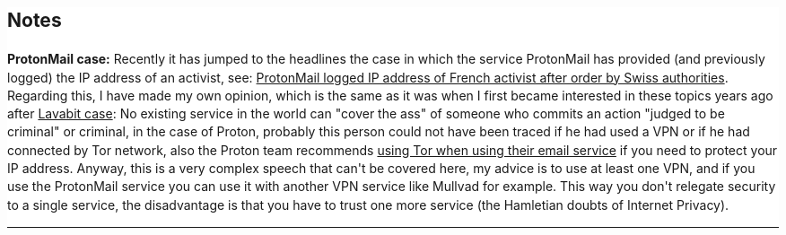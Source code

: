 ## Notes 
**ProtonMail case:** Recently it has jumped to the headlines the case in which the service ProtonMail has provided (and previously logged) the IP address of an activist, see: [ProtonMail logged IP address of French activist after order by Swiss authorities](https://techcrunch.com/2021/09/06/protonmail-logged-ip-address-of-french-activist-after-order-by-swiss-authorities/).  Regarding this, I have made my own opinion, which is the same as it was when I first became interested in these topics years ago after [Lavabit case](https://en.wikipedia.org/wiki/Lavabit#Suspension_and_gag_order): No existing service in the world can "cover the ass" of someone who commits an action "judged to be criminal" or criminal, in the case of Proton, probably this person could not have been traced if he had used a VPN or if he had connected by Tor network, also the Proton team recommends [using Tor when using their email service](https://old.reddit.com/r/ProtonMail/comments/pil6xi/climate_activist_arrested_after_protonmail/hbqha63/) if you need to protect your IP address. Anyway, this is a very complex speech that can't be covered here, my advice is to use at least one VPN, and if you use the ProtonMail service you can use it with another VPN service like Mullvad for example.  This way you don't relegate security to a single service, the disadvantage is that you have to trust one more service (the Hamletian doubts of Internet Privacy).
<br>


---